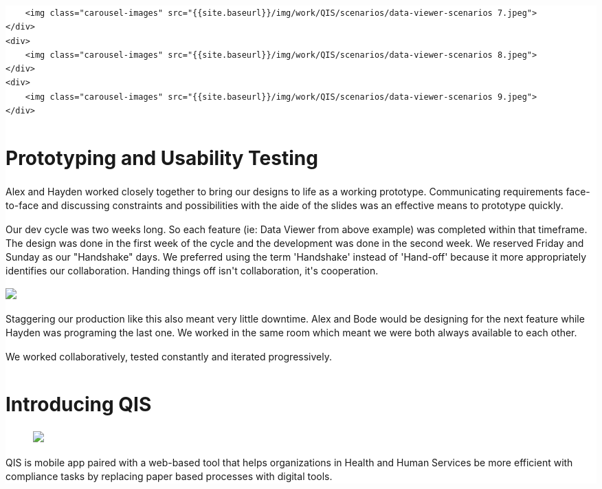         <img class="carousel-images" src="{{site.baseurl}}/img/work/QIS/scenarios/data-viewer-scenarios 7.jpeg">
    </div>
    <div>
        <img class="carousel-images" src="{{site.baseurl}}/img/work/QIS/scenarios/data-viewer-scenarios 8.jpeg">
    </div>
    <div>
        <img class="carousel-images" src="{{site.baseurl}}/img/work/QIS/scenarios/data-viewer-scenarios 9.jpeg">
    </div>
</div>

# Prototyping and Usability Testing

Alex and Hayden worked closely together to bring our designs to life as a working prototype. Communicating requirements face-to-face and discussing constraints and possibilities with the aide of the slides was an effective means to prototype quickly. 

Our dev cycle was two weeks long. So each feature (ie: Data Viewer from above example) was completed within that timeframe. The design was done in the first week of the cycle and the development was done in the second week. We reserved Friday and Sunday as our "Handshake" days. We preferred using the term 'Handshake' instead of 'Hand-off' because it more appropriately identifies our collaboration. Handing things off isn't collaboration, it's cooperation.

<img src="{{site.baseurl}}/img/work/QIS/staggered-cycles.png">

Staggering our production like this also meant very little downtime. Alex and Bode would be designing for the next feature while Hayden was programing the last one. We worked in the same room which meant we were both always available to each other.

We worked collaboratively, tested constantly and iterated progressively.


# Introducing QIS

<figure>
<img src="{{site.baseurl}}/img/work/QIS/QIS-product.jpg">
</figure>

QIS is mobile app paired with a web-based tool that helps organizations in Health and Human Services be more efficient with compliance tasks by replacing paper based processes with digital tools.



